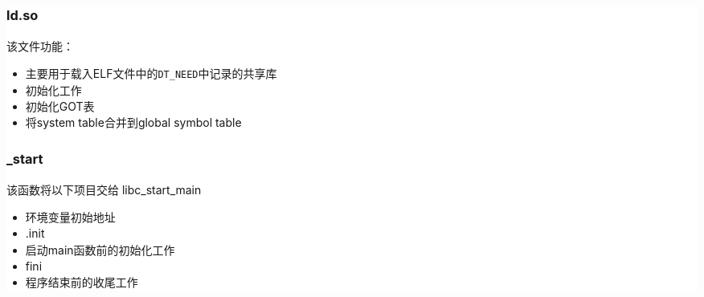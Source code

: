 ### ld.so

该文件功能：

- 主要用于载入ELF文件中的`DT_NEED`中记录的共享库
- 初始化工作
- 初始化GOT表
- 将system table合并到global symbol table

### _start

该函数将以下项目交给 libc_start_main

- 环境变量初始地址
- .init
- 启动main函数前的初始化工作
- fini
- 程序结束前的收尾工作

